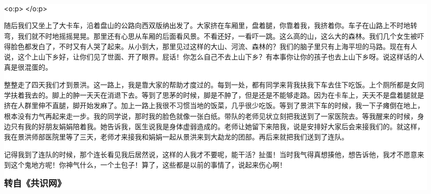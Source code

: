   <o:p>
  </o:p>
 </p>
 <p class="MsoNormal">
  <span lang="ZH-CN" style="font-family:宋体;mso-ascii-font-family:
Calibri;mso-ascii-theme-font:minor-latin;mso-fareast-font-family:宋体;mso-fareast-theme-font:
minor-fareast">
   随后我们又坐上了大卡车，沿着盘山的公路向西双版纳出发了。大家挤在车厢里，盘着腿，你靠着我，我挤着你。车子在山路上不时地转弯，我们就不时地摇摇晃晃。那里还有心思从车厢的后面看风景。不看还好，一看吓一跳。这么高的山，这么大的森林。我们几个女生被吓得脸色都发白了，不时又有人哭了起来。从小到大，那里见过这样的大山、河流、森林的？我们的脑子里只有上海平坦的马路。现在有人说，这个上山下乡好，让你们见了世面、开了眼界。屁话！你怎么自己不去上山下乡？有本事你让你的孩子也去上山下乡呀。说这样话的人真是很混蛋的。
  </span>
  <o:p>
  </o:p>
 </p>
 <p class="MsoNormal">
  <span lang="ZH-CN" style="font-family:宋体;mso-ascii-font-family:
Calibri;mso-ascii-theme-font:minor-latin;mso-fareast-font-family:宋体;mso-fareast-theme-font:
minor-fareast">
   整整走了四天我们才到景洪。这一路上，我是靠大家的帮助才度过的。每到一处，都有同学来背我扶我下车去住下吃饭。上个厕所都是女同学扶着我去的。脚上的肿一天天在消退下去。等到了思茅的时候，脚是不肿了，但是还是不能够走路。因为在卡车上，天天不是盘着腿就是挤在人群里伸不直腿，脚开始发麻了。加上一路上我很不习惯当地的饭菜，几乎很少吃饭。等到了景洪下车的时候，我一下子瘫倒在地上，根本没有力气再起来走一步。我的同学说，那时我的脸色就像一张白纸。带队的老师见状立刻把我送到了一家医院去。等我醒来的时候，身边只有我的好朋友娟娟陪着我。她告诉我，医生说我是身体虚弱造成的。老师让她留下来陪我，说是安排好大家后会来接我们的。就这样，我在景洪师部医院里等了三天，老师才来接我和娟娟一起从景洪来到大勐龙的团部。再后来就把我们送到了连队。
  </span>
  <o:p>
  </o:p>
 </p>
 <p class="MsoNormal">
  <span lang="ZH-CN" style="font-family:宋体;mso-ascii-font-family:
Calibri;mso-ascii-theme-font:minor-latin;mso-fareast-font-family:宋体;mso-fareast-theme-font:
minor-fareast">
   记得我到了连队的时候，那个连长看见我后居然说，这样的人我才不要呢，能干活？扯蛋！当时我气得真想揍他，想告诉他，我才不愿意来到这个鬼地方呢！你神气什么，一个土包子！算了，这些都是以前的事情了，说起来伤心啊！
  </span>
  <o:p>
  </o:p>
 </p>
 <p class="MsoNormal">
  <o:p>
  </o:p>
 </p>
 <p class="MsoNormal">
  <span lang="ZH-CN" style="font-family:宋体;mso-ascii-font-family:
Calibri;mso-ascii-theme-font:minor-latin;mso-fareast-font-family:宋体;mso-fareast-theme-font:
minor-fareast">
   <b>
    <font size="4">
     转自《共识网》
    </font>
   </b>
  </span>
  <o:p>
  </o:p>
 </p>
 
</div>

